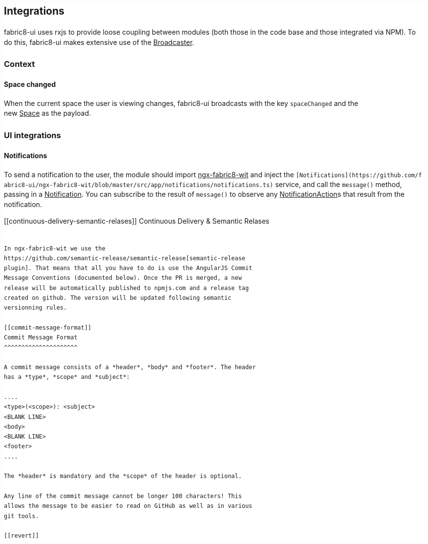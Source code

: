 ## Integrations

fabric8-ui uses rxjs to provide loose coupling between modules (both those in the code base and those integrated via NPM). 
To do this, fabric8-ui makes extensive use of the [Broadcaster](https://github.com/fabric8-ui/ngx-login-client/blob/master/src/app/shared/broadcaster.service.ts).

### Context

#### Space changed

When the current space the user is viewing changes, fabric8-ui broadcasts with the key `spaceChanged` and the  
new [Space](https://github.com/fabric8-ui/ngx-fabric8-wit/blob/master/src/app/models/space.ts) as the payload.

### UI integrations

####  Notifications

To send a notification to the user, the module should import [ngx-fabric8-wit](https://github.com/fabric8-ui/ngx-fabric8-wit)
and inject the `[Notifications](https://github.com/fabric8-ui/ngx-fabric8-wit/blob/master/src/app/notifications/notifications.ts)`
service, and call the `message()` method, passing in a [Notification](https://github.com/fabric8-ui/ngx-fabric8-wit/blob/master/src/app/notifications/notification.ts). You can subscribe to
the result of `message()` to observe any [NotificationAction](https://github.com/fabric8-ui/ngx-fabric8-wit/blob/master/src/app/notifications/notification-action.ts)s that result
from the notification.

[[continuous-delivery-semantic-relases]]
Continuous Delivery & Semantic Relases
~~~~~~~~~~~~~~~~~~~~~~~~~~~~~~~~~~~~~~

In ngx-fabric8-wit we use the
https://github.com/semantic-release/semantic-release[semantic-release
plugin]. That means that all you have to do is use the AngularJS Commit
Message Conventions (documented below). Once the PR is merged, a new
release will be automatically published to npmjs.com and a release tag
created on github. The version will be updated following semantic
versionning rules.

[[commit-message-format]]
Commit Message Format
^^^^^^^^^^^^^^^^^^^^^

A commit message consists of a *header*, *body* and *footer*. The header
has a *type*, *scope* and *subject*:

....
<type>(<scope>): <subject>
<BLANK LINE>
<body>
<BLANK LINE>
<footer>
....

The *header* is mandatory and the *scope* of the header is optional.

Any line of the commit message cannot be longer 100 characters! This
allows the message to be easier to read on GitHub as well as in various
git tools.

[[revert]]
~~~~~~~~~~~~~~~~~~~~~~~~~~~~~~~~~~~~~~